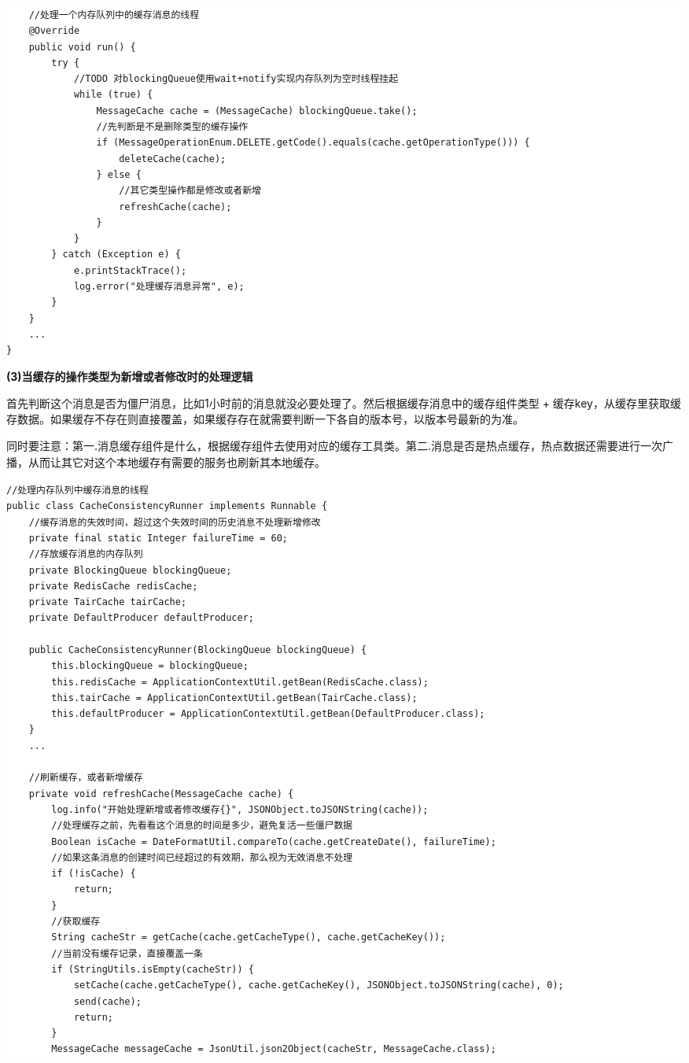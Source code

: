         //处理一个内存队列中的缓存消息的线程
        @Override
        public void run() {
            try {
                //TODO 对blockingQueue使用wait+notify实现内存队列为空时线程挂起
                while (true) {
                    MessageCache cache = (MessageCache) blockingQueue.take();
                    //先判断是不是删除类型的缓存操作
                    if (MessageOperationEnum.DELETE.getCode().equals(cache.getOperationType())) {
                        deleteCache(cache);
                    } else {
                        //其它类型操作都是修改或者新增
                        refreshCache(cache);
                    }
                }
            } catch (Exception e) {
                e.printStackTrace();
                log.error("处理缓存消息异常", e);
            }
        }
        ...
    }

**(3)当缓存的操作类型为新增或者修改时的处理逻辑**

⾸先判断这个消息是否为僵⼫消息，⽐如1⼩时前的消息就没必要处理了。然后根据缓存消息中的缓存组件类型 + 缓存key，从缓存⾥获取缓存数据。如果缓存不存在则直接覆盖，如果缓存存在就需要判断⼀下各⾃的版本号，以版本号最新的为准。

同时要注意：第一.消息缓存组件是什么，根据缓存组件去使用对应的缓存⼯具类。第二.消息是否是热点缓存，热点数据还需要进⾏⼀次⼴播，从而让其它对这个本地缓存有需要的服务也刷新其本地缓存。

    //处理内存队列中缓存消息的线程
    public class CacheConsistencyRunner implements Runnable {
        //缓存消息的失效时间，超过这个失效时间的历史消息不处理新增修改
        private final static Integer failureTime = 60;
        //存放缓存消息的内存队列
        private BlockingQueue blockingQueue;
        private RedisCache redisCache;
        private TairCache tairCache;
        private DefaultProducer defaultProducer;
        
        public CacheConsistencyRunner(BlockingQueue blockingQueue) {
            this.blockingQueue = blockingQueue;
            this.redisCache = ApplicationContextUtil.getBean(RedisCache.class);
            this.tairCache = ApplicationContextUtil.getBean(TairCache.class);
            this.defaultProducer = ApplicationContextUtil.getBean(DefaultProducer.class);
        }
        ...
        
        //刷新缓存，或者新增缓存
        private void refreshCache(MessageCache cache) {
            log.info("开始处理新增或者修改缓存{}", JSONObject.toJSONString(cache));
            //处理缓存之前，先看看这个消息的时间是多少，避免复活一些僵尸数据
            Boolean isCache = DateFormatUtil.compareTo(cache.getCreateDate(), failureTime);
            //如果这条消息的创建时间已经超过的有效期，那么视为无效消息不处理
            if (!isCache) {
                return;
            }
            //获取缓存
            String cacheStr = getCache(cache.getCacheType(), cache.getCacheKey());
            //当前没有缓存记录，直接覆盖一条
            if (StringUtils.isEmpty(cacheStr)) {
                setCache(cache.getCacheType(), cache.getCacheKey(), JSONObject.toJSONString(cache), 0);
                send(cache);
                return;
            }
            MessageCache messageCache = JsonUtil.json2Object(cacheStr, MessageCache.class);
